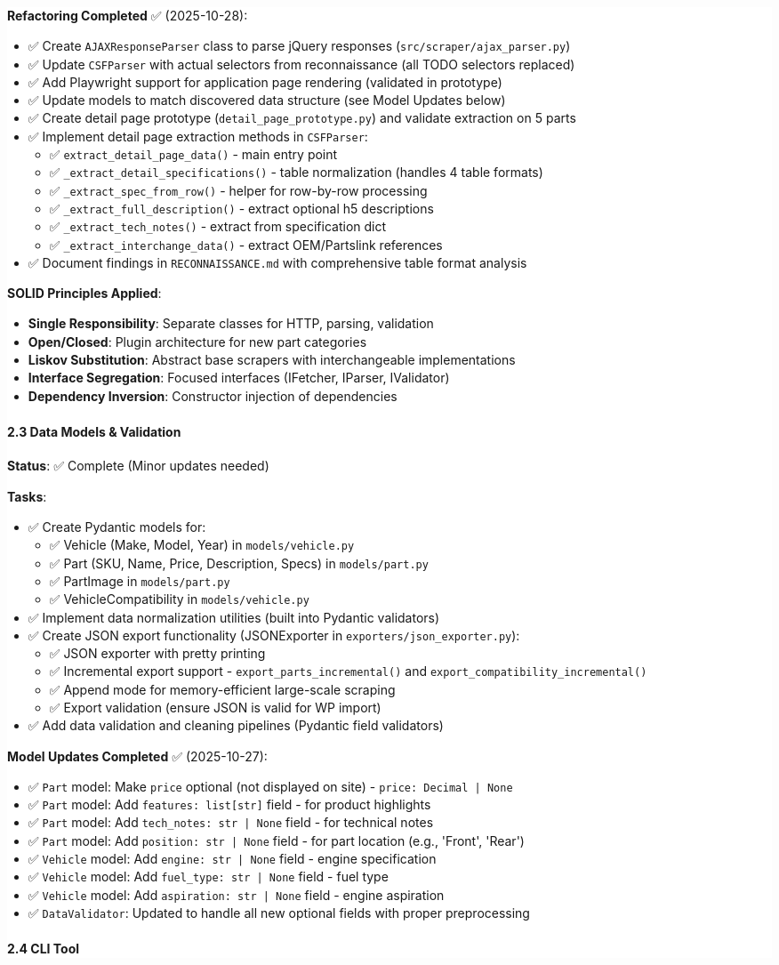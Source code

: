**Refactoring Completed** ✅ (2025-10-28):
- ✅ Create `AJAXResponseParser` class to parse jQuery responses (`src/scraper/ajax_parser.py`)
- ✅ Update `CSFParser` with actual selectors from reconnaissance (all TODO selectors replaced)
- ✅ Add Playwright support for application page rendering (validated in prototype)
- ✅ Update models to match discovered data structure (see Model Updates below)
- ✅ Create detail page prototype (`detail_page_prototype.py`) and validate extraction on 5 parts
- ✅ Implement detail page extraction methods in `CSFParser`:
  - ✅ `extract_detail_page_data()` - main entry point
  - ✅ `_extract_detail_specifications()` - table normalization (handles 4 table formats)
  - ✅ `_extract_spec_from_row()` - helper for row-by-row processing
  - ✅ `_extract_full_description()` - extract optional h5 descriptions
  - ✅ `_extract_tech_notes()` - extract from specification dict
  - ✅ `_extract_interchange_data()` - extract OEM/Partslink references
- ✅ Document findings in `RECONNAISSANCE.md` with comprehensive table format analysis

**SOLID Principles Applied**:
- **Single Responsibility**: Separate classes for HTTP, parsing, validation
- **Open/Closed**: Plugin architecture for new part categories
- **Liskov Substitution**: Abstract base scrapers with interchangeable implementations
- **Interface Segregation**: Focused interfaces (IFetcher, IParser, IValidator)
- **Dependency Inversion**: Constructor injection of dependencies

#### 2.3 Data Models & Validation

**Status**: ✅ Complete (Minor updates needed)

**Tasks**:
- ✅ Create Pydantic models for:
  - ✅ Vehicle (Make, Model, Year) in `models/vehicle.py`
  - ✅ Part (SKU, Name, Price, Description, Specs) in `models/part.py`
  - ✅ PartImage in `models/part.py`
  - ✅ VehicleCompatibility in `models/vehicle.py`
- ✅ Implement data normalization utilities (built into Pydantic validators)
- ✅ Create JSON export functionality (JSONExporter in `exporters/json_exporter.py`):
  - ✅ JSON exporter with pretty printing
  - ✅ Incremental export support - `export_parts_incremental()` and `export_compatibility_incremental()`
  - ✅ Append mode for memory-efficient large-scale scraping
  - ✅ Export validation (ensure JSON is valid for WP import)
- ✅ Add data validation and cleaning pipelines (Pydantic field validators)

**Model Updates Completed** ✅ (2025-10-27):
- ✅ `Part` model: Make `price` optional (not displayed on site) - `price: Decimal | None`
- ✅ `Part` model: Add `features: list[str]` field - for product highlights
- ✅ `Part` model: Add `tech_notes: str | None` field - for technical notes
- ✅ `Part` model: Add `position: str | None` field - for part location (e.g., 'Front', 'Rear')
- ✅ `Vehicle` model: Add `engine: str | None` field - engine specification
- ✅ `Vehicle` model: Add `fuel_type: str | None` field - fuel type
- ✅ `Vehicle` model: Add `aspiration: str | None` field - engine aspiration
- ✅ `DataValidator`: Updated to handle all new optional fields with proper preprocessing

#### 2.4 CLI Tool
